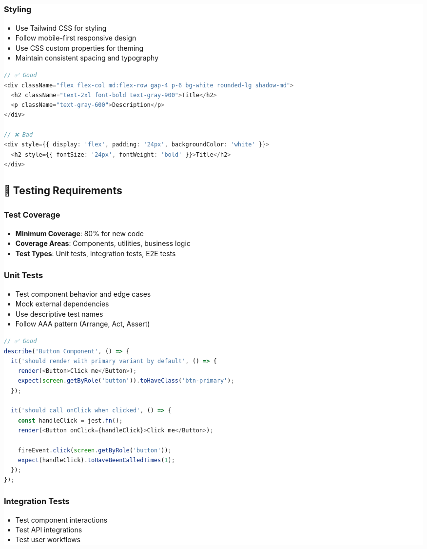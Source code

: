 ### Styling
- Use Tailwind CSS for styling
- Follow mobile-first responsive design
- Use CSS custom properties for theming
- Maintain consistent spacing and typography

```typescript
// ✅ Good
<div className="flex flex-col md:flex-row gap-4 p-6 bg-white rounded-lg shadow-md">
  <h2 className="text-2xl font-bold text-gray-900">Title</h2>
  <p className="text-gray-600">Description</p>
</div>

// ❌ Bad
<div style={{ display: 'flex', padding: '24px', backgroundColor: 'white' }}>
  <h2 style={{ fontSize: '24px', fontWeight: 'bold' }}>Title</h2>
</div>
```

## 🧪 Testing Requirements

### Test Coverage
- **Minimum Coverage**: 80% for new code
- **Coverage Areas**: Components, utilities, business logic
- **Test Types**: Unit tests, integration tests, E2E tests

### Unit Tests
- Test component behavior and edge cases
- Mock external dependencies
- Use descriptive test names
- Follow AAA pattern (Arrange, Act, Assert)

```typescript
// ✅ Good
describe('Button Component', () => {
  it('should render with primary variant by default', () => {
    render(<Button>Click me</Button>);
    expect(screen.getByRole('button')).toHaveClass('btn-primary');
  });

  it('should call onClick when clicked', () => {
    const handleClick = jest.fn();
    render(<Button onClick={handleClick}>Click me</Button>);
    
    fireEvent.click(screen.getByRole('button'));
    expect(handleClick).toHaveBeenCalledTimes(1);
  });
});
```

### Integration Tests
- Test component interactions
- Test API integrations
- Test user workflows
